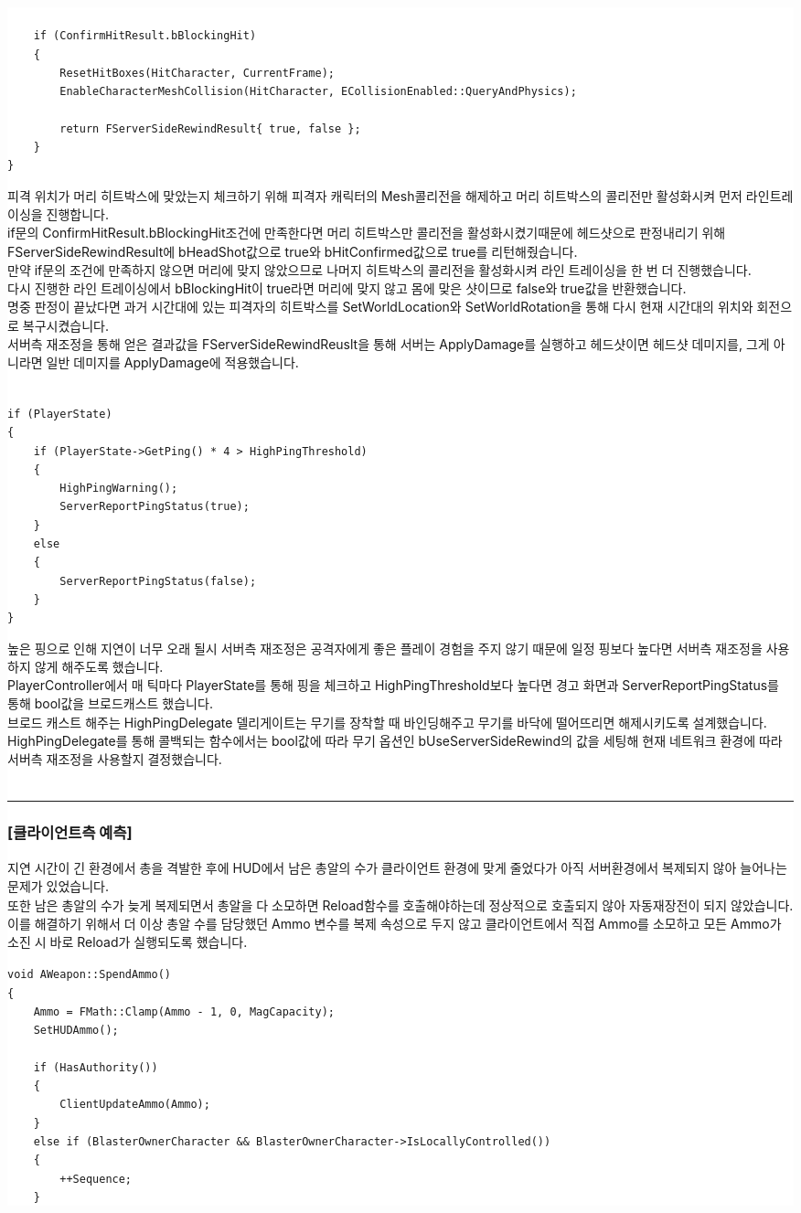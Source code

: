 ```

	if (ConfirmHitResult.bBlockingHit)
	{
		ResetHitBoxes(HitCharacter, CurrentFrame);
		EnableCharacterMeshCollision(HitCharacter, ECollisionEnabled::QueryAndPhysics);
		
		return FServerSideRewindResult{ true, false };
	}
}
```

피격 위치가 머리 히트박스에 맞았는지 체크하기 위해 피격자 캐릭터의 Mesh콜리전을 해제하고 머리 히트박스의 콜리전만 활성화시켜 먼저 라인트레이싱을 진행합니다.</br>
if문의 ConfirmHitResult.bBlockingHit조건에 만족한다면 머리 히트박스만 콜리전을 활성화시켰기때문에 헤드샷으로 판정내리기 위해 FServerSideRewindResult에 bHeadShot값으로 true와 bHitConfirmed값으로 true를 리턴해줬습니다.</br>
만약 if문의 조건에 만족하지 않으면 머리에 맞지 않았으므로 나머지 히트박스의 콜리전을 활성화시켜 라인 트레이싱을 한 번 더 진행했습니다.</br>
다시 진행한 라인 트레이싱에서 bBlockingHit이 true라면 머리에 맞지 않고 몸에 맞은 샷이므로 false와 true값을 반환했습니다.</br>
명중 판정이 끝났다면 과거 시간대에 있는 피격자의 히트박스를 SetWorldLocation와 SetWorldRotation을 통해 다시 현재 시간대의 위치와 회전으로 복구시켰습니다.</br>
서버측 재조정을 통해 얻은 결과값을 FServerSideRewindReuslt을 통해 서버는 ApplyDamage를 실행하고 헤드샷이면 헤드샷 데미지를, 그게 아니라면 일반 데미지를 ApplyDamage에 적용했습니다.</br></br>

```
if (PlayerState)
{
	if (PlayerState->GetPing() * 4 > HighPingThreshold)
	{
		HighPingWarning();
		ServerReportPingStatus(true);
	}
	else
	{
		ServerReportPingStatus(false);
	}
}
```
높은 핑으로 인해 지연이 너무 오래 될시 서버측 재조정은 공격자에게 좋은 플레이 경험을 주지 않기 때문에 일정 핑보다 높다면 서버측 재조정을 사용하지 않게 해주도록 했습니다.</BR>
PlayerController에서 매 틱마다 PlayerState를 통해 핑을 체크하고 HighPingThreshold보다 높다면 경고 화면과 ServerReportPingStatus를 통해 bool값을 브로드캐스트 했습니다.</br>
브로드 캐스트 해주는 HighPingDelegate 델리게이트는 무기를 장착할 때 바인딩해주고 무기를 바닥에 떨어뜨리면 해제시키도록 설계했습니다.</br>
HighPingDelegate를 통해 콜백되는 함수에서는 bool값에 따라 무기 옵션인 bUseServerSideRewind의 값을 세팅해 현재 네트워크 환경에 따라 서버측 재조정을 사용할지 결정했습니다.</br></br>

---

### [클라이언트측 예측]
지연 시간이 긴 환경에서 총을 격발한 후에 HUD에서 남은 총알의 수가 클라이언트 환경에 맞게 줄었다가 아직 서버환경에서 복제되지 않아 늘어나는 문제가 있었습니다.</BR>
또한 남은 총알의 수가 늦게 복제되면서 총알을 다 소모하면 Reload함수를 호출해야하는데 정상적으로 호출되지 않아 자동재장전이 되지 않았습니다.</br>
이를 해결하기 위해서 더 이상 총알 수를 담당했던 Ammo 변수를 복제 속성으로 두지 않고 클라이언트에서 직접 Ammo를 소모하고 모든 Ammo가 소진 시 바로 Reload가 실행되도록 했습니다.</br>

```
void AWeapon::SpendAmmo()
{
	Ammo = FMath::Clamp(Ammo - 1, 0, MagCapacity);
	SetHUDAmmo();

	if (HasAuthority())
	{
		ClientUpdateAmmo(Ammo);
	}
	else if (BlasterOwnerCharacter && BlasterOwnerCharacter->IsLocallyControlled())
	{
		++Sequence;
	}
```
